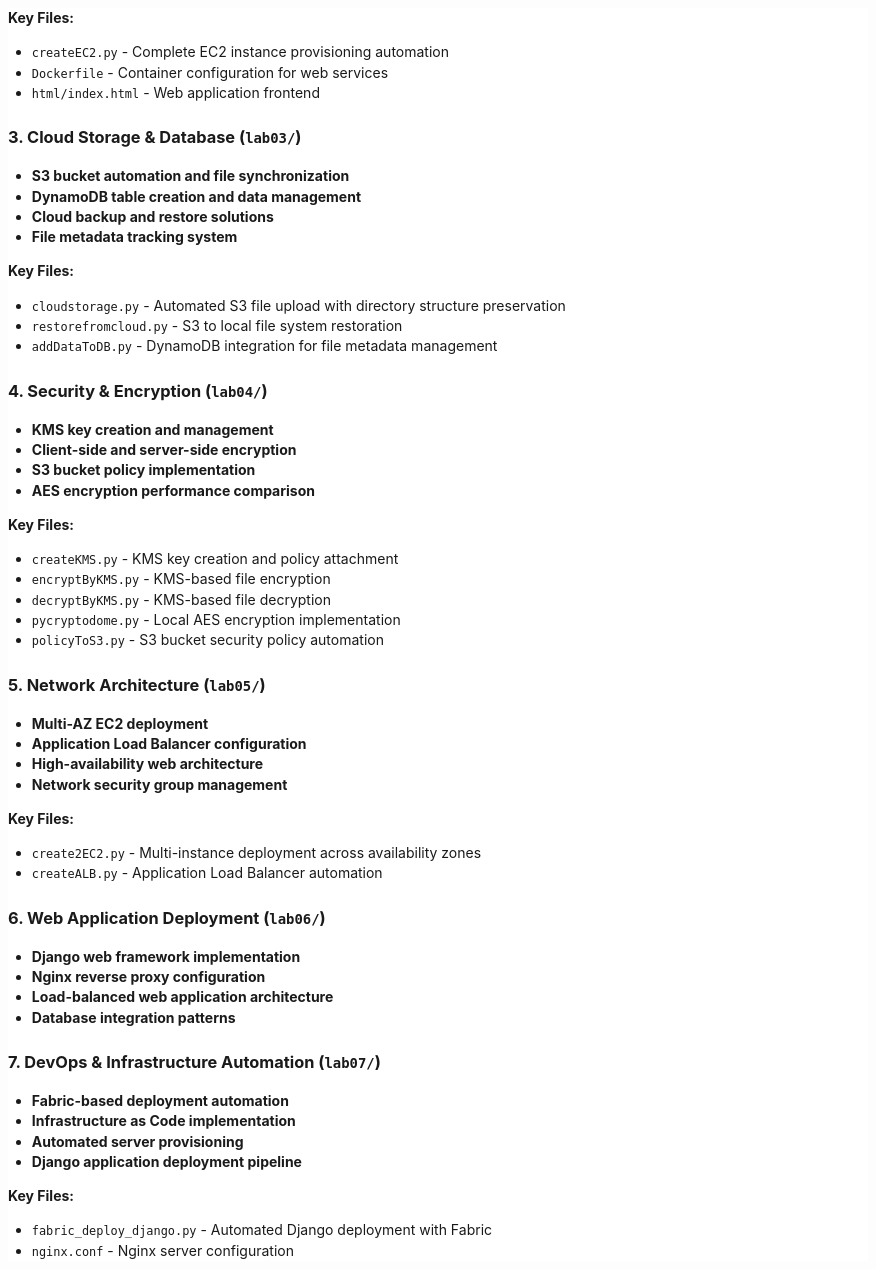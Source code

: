 **Key Files:**
- `createEC2.py` - Complete EC2 instance provisioning automation
- `Dockerfile` - Container configuration for web services
- `html/index.html` - Web application frontend

### 3. Cloud Storage & Database (`lab03/`)
- **S3 bucket automation and file synchronization**
- **DynamoDB table creation and data management**
- **Cloud backup and restore solutions**
- **File metadata tracking system**

**Key Files:**
- `cloudstorage.py` - Automated S3 file upload with directory structure preservation
- `restorefromcloud.py` - S3 to local file system restoration
- `addDataToDB.py` - DynamoDB integration for file metadata management

### 4. Security & Encryption (`lab04/`)
- **KMS key creation and management**
- **Client-side and server-side encryption**
- **S3 bucket policy implementation**
- **AES encryption performance comparison**

**Key Files:**
- `createKMS.py` - KMS key creation and policy attachment
- `encryptByKMS.py` - KMS-based file encryption
- `decryptByKMS.py` - KMS-based file decryption
- `pycryptodome.py` - Local AES encryption implementation
- `policyToS3.py` - S3 bucket security policy automation

### 5. Network Architecture (`lab05/`)
- **Multi-AZ EC2 deployment**
- **Application Load Balancer configuration**
- **High-availability web architecture**
- **Network security group management**

**Key Files:**
- `create2EC2.py` - Multi-instance deployment across availability zones
- `createALB.py` - Application Load Balancer automation

### 6. Web Application Deployment (`lab06/`)
- **Django web framework implementation**
- **Nginx reverse proxy configuration**
- **Load-balanced web application architecture**
- **Database integration patterns**

### 7. DevOps & Infrastructure Automation (`lab07/`)
- **Fabric-based deployment automation**
- **Infrastructure as Code implementation**
- **Automated server provisioning**
- **Django application deployment pipeline**

**Key Files:**
- `fabric_deploy_django.py` - Automated Django deployment with Fabric
- `nginx.conf` - Nginx server configuration
